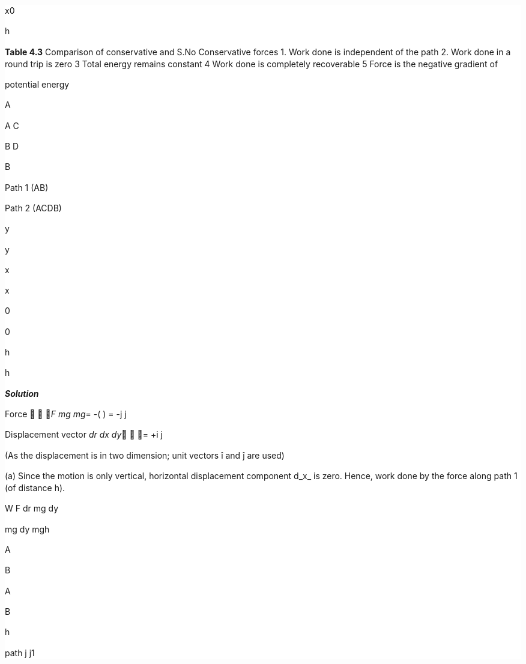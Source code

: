 x0

h

**Table 4.3** Comparison of conservative and S.No Conservative forces 1. Work done is independent of the path 2. Work done in a round trip is zero 3 Total energy remains constant 4 Work done is completely recoverable 5 Force is the negative gradient of

potential energy  

A

A C

B D

B

Path 1 (AB)

Path 2 (ACDB)

y

y

x

x

0

0

h

h

**_Solution_**

Force   _F mg mg_\= -( ) = -j j

Displacement vector _dr dx dy_  = +i j

(As the displacement is in two dimension; unit vectors î and ĵ are used)

(a) Since the motion is only vertical, horizontal displacement component d_x_ is zero. Hence, work done by the force along path 1 (of distance h).

W F dr mg dy

mg dy mgh

A

B

A

B

h

path j j1
